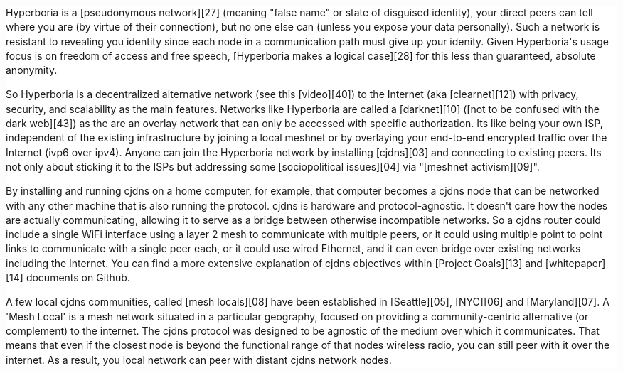 [^A]:
    In Greek mythology, the [Hyperboreans][24] were mythical people who lived "beyond the North Wind".
    The Greeks thought that Boreas, the god of the North Wind, lived in Thrace,
    and therefore Hyperborea indicates a region that lay far to the north of Thrace.
    This land was supposed to be perfect, with the sun shining twenty-four hours a day.

Hyperboria is a [pseudonymous network][27]
(meaning "false name" or state of disguised identity),
your direct peers can tell where you are (by virtue of their connection),
but no one else can (unless you expose your data personally).
Such a network is resistant to revealing you identity since
each node in a communication path must give up your idenity.
Given Hyperboria's usage focus is on freedom of access and free speech,
[Hyperboria makes a logical case][28] for this less than guaranteed, absolute anonymity.

So Hyperboria is a decentralized alternative network (see this [video][40])
to the Internet (aka [clearnet][12])
with privacy, security, and scalability as the main features.
Networks like Hyperboria are called a [darknet][10]
([not to be confused with the dark web][43])
as the are an overlay network
that can only be accessed with specific authorization.
Its like being your own ISP,
independent of the existing infrastructure by joining a local meshnet
or by overlaying your end-to-end encrypted traffic over the Internet (ivp6 over ipv4).
Anyone can join the Hyperboria network by installing [cjdns][03]
and connecting to existing peers.
Its not only about sticking it to the ISPs but addressing some [sociopolitical issues][04]
via "[meshnet activism][09]".

By installing and running cjdns on a home computer, for example,
that computer becomes a cjdns node that can be networked
with any other machine that is also running the protocol.
cjdns is hardware and protocol-agnostic.
It doesn't care how the nodes are actually communicating,
allowing it to serve as a bridge between otherwise incompatible networks.
So a cjdns router could include a single WiFi interface using a layer 2 mesh
to communicate with multiple peers,
or it could using multiple point to point links to communicate with a single peer each,
or it could use wired Ethernet,
and it can even bridge over existing networks including the Internet.
You can find a more extensive explanation of cjdns objectives
within [Project Goals][13] and [whitepaper][14] documents on Github.

A few local cjdns communities, called [mesh locals][08] have been established in
[Seattle][05], [NYC][06] and [Maryland][07].
A 'Mesh Local' is a mesh network situated in a particular geography,
focused on providing a community-centric alternative (or complement) to the internet.
The cjdns protocol was designed to be agnostic of the medium over which it communicates.
That means that even if the closest node is beyond the functional range
of that nodes wireless radio, you can still peer with it over the internet.
As a result, you local network can peer with distant cjdns network nodes.
